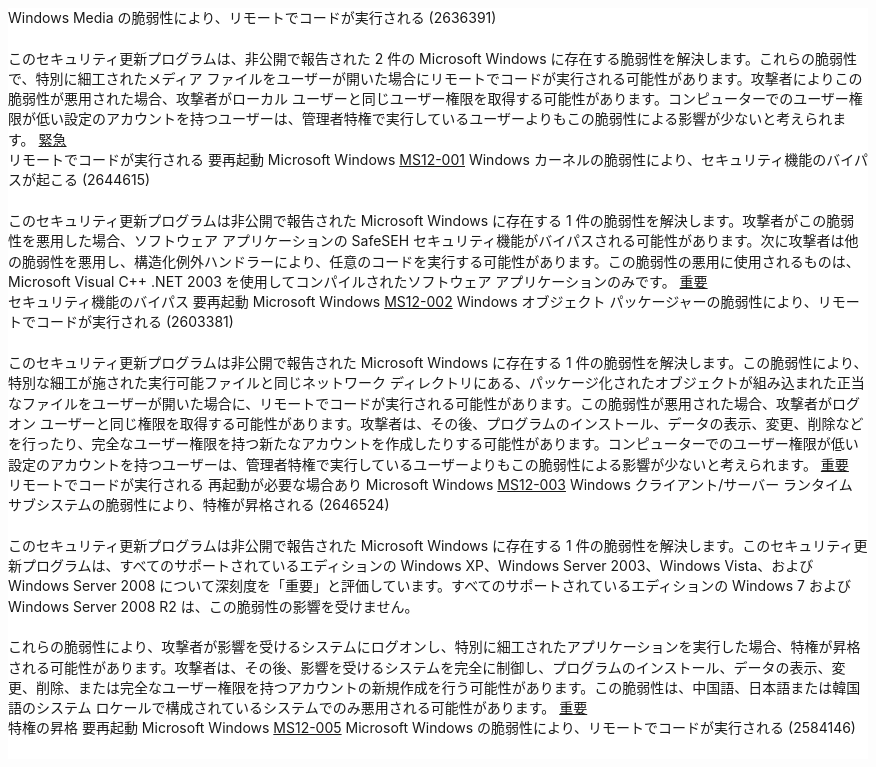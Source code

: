 <td style="border:1px solid black;">Windows Media の脆弱性により、リモートでコードが実行される (2636391) <br />
<br />
このセキュリティ更新プログラムは、非公開で報告された 2 件の Microsoft Windows に存在する脆弱性を解決します。これらの脆弱性で、特別に細工されたメディア ファイルをユーザーが開いた場合にリモートでコードが実行される可能性があります。攻撃者によりこの脆弱性が悪用された場合、攻撃者がローカル ユーザーと同じユーザー権限を取得する可能性があります。コンピューターでのユーザー権限が低い設定のアカウントを持つユーザーは、管理者特権で実行しているユーザーよりもこの脆弱性による影響が少ないと考えられます。</td>
<td style="border:1px solid black;"><a href="https://technet.microsoft.com/ja-jp/security/bulletin/rating">緊急</a> <br />
リモートでコードが実行される</td>
<td style="border:1px solid black;">要再起動</td>
<td style="border:1px solid black;">Microsoft Windows</td>
</tr>
<tr class="even">
<td style="border:1px solid black;"><a href="https://go.microsoft.com/fwlink/?linkid=235999">MS12-001</a></td>
<td style="border:1px solid black;">Windows カーネルの脆弱性により、セキュリティ機能のバイパスが起こる (2644615) <br />
<br />
このセキュリティ更新プログラムは非公開で報告された Microsoft Windows に存在する 1 件の脆弱性を解決します。攻撃者がこの脆弱性を悪用した場合、ソフトウェア アプリケーションの SafeSEH セキュリティ機能がバイパスされる可能性があります。次に攻撃者は他の脆弱性を悪用し、構造化例外ハンドラーにより、任意のコードを実行する可能性があります。この脆弱性の悪用に使用されるものは、Microsoft Visual C++ .NET 2003 を使用してコンパイルされたソフトウェア アプリケーションのみです。</td>
<td style="border:1px solid black;"><a href="https://technet.microsoft.com/ja-jp/security/bulletin/rating">重要</a> <br />
セキュリティ機能のバイパス</td>
<td style="border:1px solid black;">要再起動</td>
<td style="border:1px solid black;">Microsoft Windows</td>
</tr>
<tr class="odd">
<td style="border:1px solid black;"><a href="https://go.microsoft.com/fwlink/?linkid=229637">MS12-002</a></td>
<td style="border:1px solid black;">Windows オブジェクト パッケージャーの脆弱性により、リモートでコードが実行される (2603381) <br />
<br />
このセキュリティ更新プログラムは非公開で報告された Microsoft Windows に存在する 1 件の脆弱性を解決します。この脆弱性により、特別な細工が施された実行可能ファイルと同じネットワーク ディレクトリにある、パッケージ化されたオブジェクトが組み込まれた正当なファイルをユーザーが開いた場合に、リモートでコードが実行される可能性があります。この脆弱性が悪用された場合、攻撃者がログオン ユーザーと同じ権限を取得する可能性があります。攻撃者は、その後、プログラムのインストール、データの表示、変更、削除などを行ったり、完全なユーザー権限を持つ新たなアカウントを作成したりする可能性があります。コンピューターでのユーザー権限が低い設定のアカウントを持つユーザーは、管理者特権で実行しているユーザーよりもこの脆弱性による影響が少ないと考えられます。</td>
<td style="border:1px solid black;"><a href="https://technet.microsoft.com/ja-jp/security/bulletin/rating">重要</a> <br />
リモートでコードが実行される</td>
<td style="border:1px solid black;">再起動が必要な場合あり</td>
<td style="border:1px solid black;">Microsoft Windows</td>
</tr>
<tr class="even">
<td style="border:1px solid black;"><a href="https://go.microsoft.com/fwlink/?linkid=235400">MS12-003</a></td>
<td style="border:1px solid black;">Windows クライアント/サーバー ランタイム サブシステムの脆弱性により、特権が昇格される (2646524) <br />
<br />
このセキュリティ更新プログラムは非公開で報告された Microsoft Windows に存在する 1 件の脆弱性を解決します。このセキュリティ更新プログラムは、すべてのサポートされているエディションの Windows XP、Windows Server 2003、Windows Vista、および Windows Server 2008 について深刻度を「重要」と評価しています。すべてのサポートされているエディションの Windows 7 および Windows Server 2008 R2 は、この脆弱性の影響を受けません。<br />
<br />
これらの脆弱性により、攻撃者が影響を受けるシステムにログオンし、特別に細工されたアプリケーションを実行した場合、特権が昇格される可能性があります。攻撃者は、その後、影響を受けるシステムを完全に制御し、プログラムのインストール、データの表示、変更、削除、または完全なユーザー権限を持つアカウントの新規作成を行う可能性があります。この脆弱性は、中国語、日本語または韓国語のシステム ロケールで構成されているシステムでのみ悪用される可能性があります。</td>
<td style="border:1px solid black;"><a href="https://technet.microsoft.com/ja-jp/security/bulletin/rating">重要</a> <br />
特権の昇格</td>
<td style="border:1px solid black;">要再起動</td>
<td style="border:1px solid black;">Microsoft Windows</td>
</tr>
<tr class="odd">
<td style="border:1px solid black;"><a href="https://go.microsoft.com/fwlink/?linkid=230777">MS12-005</a></td>
<td style="border:1px solid black;">Microsoft Windows の脆弱性により、リモートでコードが実行される (2584146) <br />
<br />